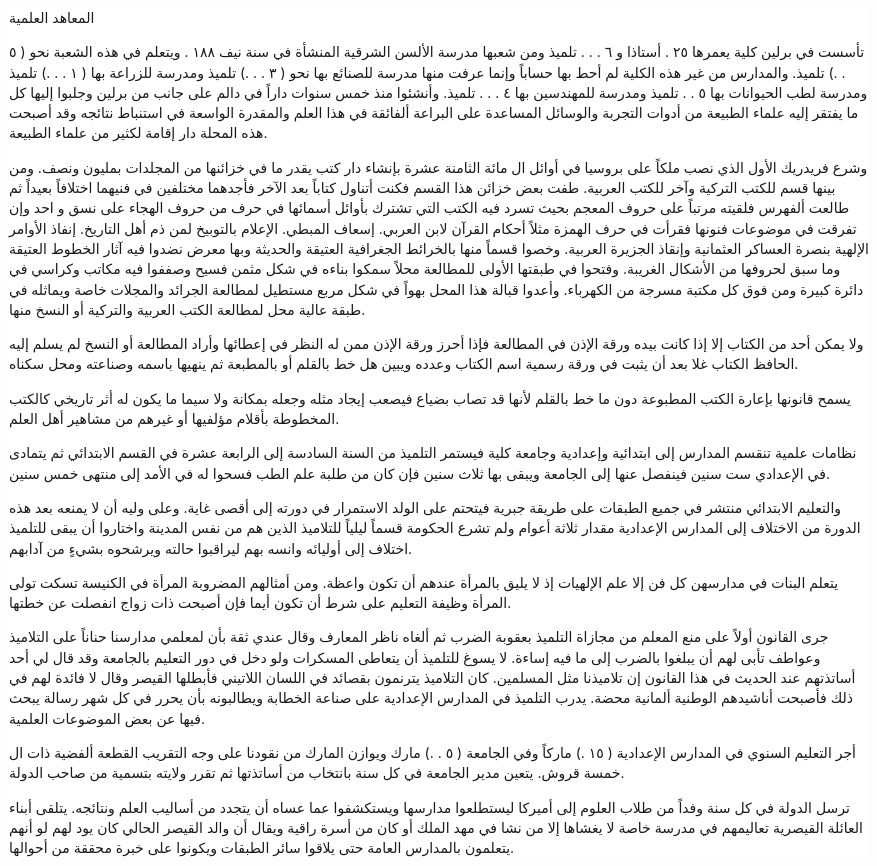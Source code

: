  المعاهد العلمية 

 تأسست في برلين كلية يعمرها  ٢٥  . أستاذا و  ٦  . . . تلميذ ومن شعبها مدرسة الألسن الشرقية المنشأة في سنة نيف  ١٨٨  . ويتعلم في هذه الشعبة نحو (  ٥  . .) تلميذ. والمدارس من غير هذه الكلية لم أحط بها حساباً وإنما عرفت منها مدرسة للصنائع بها نحو (  ٣  . . .) تلميذ ومدرسة للزراعة بها (  ١  . . .) تلميذ ومدرسة لطب الحيوانات بها  ٥  . . تلميذ ومدرسة   للمهندسين بها  ٤  . . . تلميذ. وأنشئوا منذ  خمس  سنوات داراً في دالم على جانب من برلين وجلبوا إليها كل ما يفتقر إليه علماء الطبيعة من أدوات التجربة والوسائل المساعدة على البراعة ألفائقة في هذا العلم والمقدرة الواسعة في استنباط نتائجه وقد أصبحت هذه المحلة دار إقامة لكثير من علماء الطبيعة. 

 وشرع فريدريك الأول الذي نصب ملكاً على بروسيا في أوائل ال  مائة  الثامنة  عشرة  بإنشاء دار كتب يقدر ما في خزائنها من المجلدات بمليون ونصف. ومن بينها قسم للكتب التركية وآخر للكتب العربية. طفت بعض خزائن هذا القسم فكنت أتناول كتاباً بعد الآخر فأجدهما مختلفين في فنيهما اختلافاً بعيداً ثم طالعت ألفهرس فلقيته مرتباً على حروف المعجم بحيث تسرد فيه الكتب التي تشترك بأوائل أسمائها في حرف من حروف الهجاء على نسق و  احد  وإن تفرقت في موضوعات فنونها فقرأت في حرف الهمزة مثلاً أحكام القرآن لابن العربي. إسعاف المبطي. الإعلام بالتوبيخ لمن ذم أهل التاريخ. إنفاذ الأوامر الإلهية بنصرة العساكر العثمانية وإنقاذ الجزيرة العربية. وخصوا قسماً منها بالخرائط الجغرافية العتيقة والحديثة وبها معرض نضدوا فيه آثار الخطوط العتيقة وما سبق لحروفها من الأشكال الغريبة. وفتحوا في طبقتها الأولى للمطالعة محلاً سمكوا بناءه في شكل مثمن فسيح وصففوا فيه مكاتب وكراسي في دائرة كبيرة ومن فوق كل مكتبة مسرجة من الكهرباء. وأعدوا قبالة هذا المحل بهواً في شكل مربع مستطيل لمطالعة الجرائد والمجلات خاصة ويماثله في طبقة عالية محل لمطالعة الكتب العربية والتركية أو النسخ منها. 

 ولا يمكن  أحد  من الكتاب إلا إذا كانت بيده ورقة الإذن في المطالعة فإذا أحرز ورقة الإذن ممن له النظر في إعطائها وأراد المطالعة أو النسخ لم يسلم إليه الحافظ الكتاب غلا بعد أن يثبت في ورقة رسمية اسم الكتاب وعدده ويبين هل خط بالقلم أو بالمطبعة ثم ينهيها باسمه وصناعته ومحل سكناه. 

 يسمح قانونها بإعارة الكتب المطبوعة دون ما خط بالقلم لأنها قد تصاب بضياع فيصعب إيجاد مثله وجعله بمكانة ولا سيما ما يكون له أثر تاريخي كالكتب المخطوطة بأقلام مؤلفيها أو غيرهم من مشاهير أهل العلم. 

 نظامات علمية   تنقسم المدارس إلى ابتدائية وإعدادية وجامعة كلية فيستمر التلميذ من السنة السادسة إلى الرابعة  عشرة  في القسم الابتدائي ثم يتمادى في الإعدادي  ست  سنين فينفصل عنها إلى الجامعة ويبقى بها  ثلاث  سنين فإن كان من طلبة علم الطب فسحوا له في الأمد إلى منتهى  خمس  سنين. 

 والتعليم الابتدائي منتشر في جميع الطبقات على طريقة جبرية فيتحتم على الولد الاستمرار في دورته إلى أقصى غاية. وعلى وليه أن لا يمنعه بعد هذه الدورة من الاختلاف إلى المدارس الإعدادية مقدار  ثلاثة  أعوام ولم تشرع الحكومة قسماً ليلياً للتلاميذ الذين هم من نفس المدينة واختاروا أن يبقى للتلميذ اختلاف إلى أوليائه وانسه بهم ليراقبوا حالته ويرشحوه بشيءٍ من آدابهم. 

 يتعلم البنات في مدارسهن كل فن إلا علم الإلهيات إذ لا يليق بالمرأة عندهم أن تكون واعظة. ومن أمثالهم المضروبة المرأة في الكنيسة تسكت تولى المرأة وظيفة التعليم على شرط أن تكون أيما فإن أصبحت ذات زواج انفصلت عن خطتها. 

 جرى القانون أولاً على منع المعلم من مجازاة التلميذ بعقوبة الضرب ثم ألغاه ناظر المعارف وقال عندي ثقة بأن لمعلمي مدارسنا حناناً على التلاميذ وعواطف تأبى لهم أن يبلغوا بالضرب إلى ما فيه إساءة. لا يسوغ للتلميذ أن يتعاطى المسكرات ولو دخل في دور التعليم بالجامعة وقد قال لي  أحد  أساتذتهم عند الحديث في هذا القانون إن تلاميذنا مثل المسلمين. كان التلاميذ يترنمون بقصائد في اللسان اللاتيني فأبطلها القيصر وقال لا فائدة لهم في ذلك فأصبحت أناشيدهم الوطنية ألمانية محضة. يدرب التلميذ في المدارس الإعدادية على صناعة الخطابة ويطالبونه بأن يحرر في كل شهر رسالة يبحث فيها عن بعض الموضوعات العلمية. 

 أجر التعليم السنوي في المدارس الإعدادية (  ١٥  .) ماركاً وفي الجامعة (  ٥  . .) مارك ويوازن المارك من نقودنا على وجه التقريب القطعة ألفضية ذات ال  خمسة  قروش. يتعين مدير الجامعة في كل سنة بانتخاب من أساتذتها ثم تقرر ولايته بتسمية من صاحب الدولة. 

 ترسل الدولة في كل سنة وفداً من طلاب العلوم إلى أميركا ليستطلعوا مدارسها ويستكشفوا عما عساه أن يتجدد من أساليب العلم ونتائجه. يتلقى أبناء العائلة القيصرية تعاليمهم في   مدرسة خاصة لا يغشاها إلا من نشا في مهد الملك أو كان من أسرة راقية ويقال أن والد القيصر الحالي كان يود لهم لو أنهم يتعلمون بالمدارس العامة حتى يلاقوا سائر الطبقات ويكونوا على خبرة محققة من أحوالها. 
